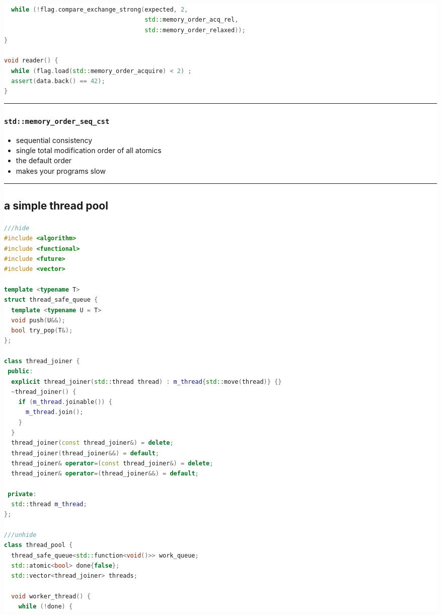 ```cpp []
  while (!flag.compare_exchange_strong(expected, 2, 
                                       std::memory_order_acq_rel,
                                       std::memory_order_relaxed));
}

void reader() {
  while (flag.load(std::memory_order_acquire) < 2) ;
  assert(data.back() == 42);
}
```



---

### `std::memory_order_seq_cst`

- sequential consistency
- single total modification order of all atomics
- the default order
- makes your programs slow

---

## a simple thread pool

```cpp [2-4|6-15|18-27|29|31-39]
///hide
#include <algorithm>
#include <functional>
#include <future>
#include <vector>

template <typename T>
struct thread_safe_queue {
  template <typename U = T>
  void push(U&&);
  bool try_pop(T&);
};

class thread_joiner {
 public:
  explicit thread_joiner(std::thread thread) : m_thread{std::move(thread)} {}
  ~thread_joiner() {
    if (m_thread.joinable()) {
      m_thread.join();
    }
  }
  thread_joiner(const thread_joiner&) = delete;
  thread_joiner(thread_joiner&&) = default;
  thread_joiner& operator=(const thread_joiner&) = delete;
  thread_joiner& operator=(thread_joiner&&) = default;

 private:
  std::thread m_thread;
};

///unhide
class thread_pool {
  thread_safe_queue<std::function<void()>> work_queue;
  std::atomic<bool> done{false};
  std::vector<thread_joiner> threads;

  void worker_thread() {
    while (!done) {
```